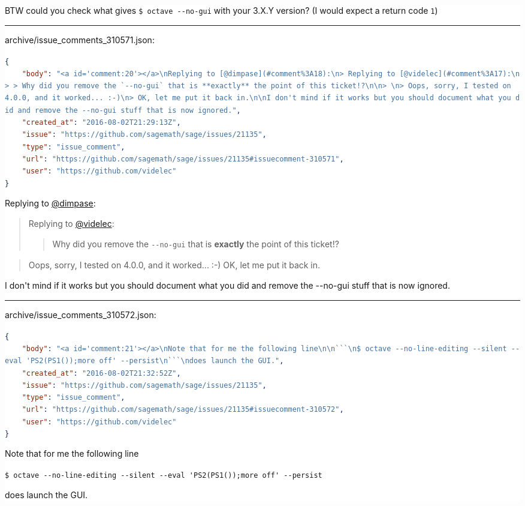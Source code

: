 <a id='comment:19'></a>
BTW could you check what gives `$ octave --no-gui` with your 3.X.Y version? (I would expect a return code `1`)



---

archive/issue_comments_310571.json:
```json
{
    "body": "<a id='comment:20'></a>\nReplying to [@dimpase](#comment%3A18):\n> Replying to [@videlec](#comment%3A17):\n> > Why did you remove the `--no-gui` that is **exactly** the point of this ticket!?\n\n> \n> Oops, sorry, I tested on 4.0.0, and it worked... :-)\n> OK, let me put it back in.\n\nI don't mind if it works but you should document what you did and remove the --no-gui stuff that is now ignored.",
    "created_at": "2016-08-02T21:29:13Z",
    "issue": "https://github.com/sagemath/sage/issues/21135",
    "type": "issue_comment",
    "url": "https://github.com/sagemath/sage/issues/21135#issuecomment-310571",
    "user": "https://github.com/videlec"
}
```

<a id='comment:20'></a>
Replying to [@dimpase](#comment%3A18):
> Replying to [@videlec](#comment%3A17):
> > Why did you remove the `--no-gui` that is **exactly** the point of this ticket!?

> 
> Oops, sorry, I tested on 4.0.0, and it worked... :-)
> OK, let me put it back in.

I don't mind if it works but you should document what you did and remove the --no-gui stuff that is now ignored.



---

archive/issue_comments_310572.json:
```json
{
    "body": "<a id='comment:21'></a>\nNote that for me the following line\n\n```\n$ octave --no-line-editing --silent --eval 'PS2(PS1());more off' --persist\n```\ndoes launch the GUI.",
    "created_at": "2016-08-02T21:32:52Z",
    "issue": "https://github.com/sagemath/sage/issues/21135",
    "type": "issue_comment",
    "url": "https://github.com/sagemath/sage/issues/21135#issuecomment-310572",
    "user": "https://github.com/videlec"
}
```

<a id='comment:21'></a>
Note that for me the following line

```
$ octave --no-line-editing --silent --eval 'PS2(PS1());more off' --persist
```
does launch the GUI.
